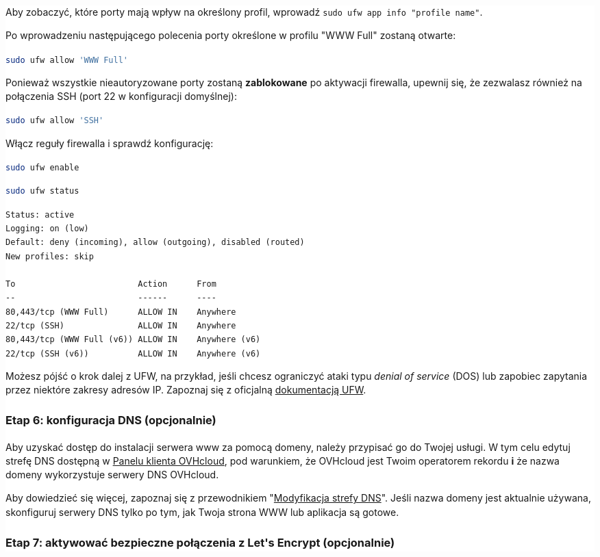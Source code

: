 Aby zobaczyć, które porty mają wpływ na określony profil, wprowadź `sudo ufw app info "profile name"`.

Po wprowadzeniu następującego polecenia porty określone w profilu "WWW Full" zostaną otwarte:

```bash
sudo ufw allow 'WWW Full'
```

Ponieważ wszystkie nieautoryzowane porty zostaną **zablokowane** po aktywacji firewalla, upewnij się, że zezwalasz również na połączenia SSH (port 22 w konfiguracji domyślnej):

```bash
sudo ufw allow 'SSH'
```

Włącz reguły firewalla i sprawdź konfigurację:

```bash
sudo ufw enable
```

```bash
sudo ufw status
```

```console
Status: active
Logging: on (low)
Default: deny (incoming), allow (outgoing), disabled (routed)
New profiles: skip

To                         Action      From
--                         ------      ----
80,443/tcp (WWW Full)      ALLOW IN    Anywhere                  
22/tcp (SSH)               ALLOW IN    Anywhere                  
80,443/tcp (WWW Full (v6)) ALLOW IN    Anywhere (v6)             
22/tcp (SSH (v6))          ALLOW IN    Anywhere (v6)      
```

Możesz pójść o krok dalej z UFW, na przykład, jeśli chcesz ograniczyć ataki typu *denial of service* (DOS) lub zapobiec zapytania przez niektóre zakresy adresów IP. Zapoznaj się z oficjalną [dokumentacją UFW](https://help.ubuntu.com/community/UFW).

### Etap 6: konfiguracja DNS (opcjonalnie)

Aby uzyskać dostęp do instalacji serwera www za pomocą domeny, należy przypisać go do Twojej usługi. W tym celu edytuj strefę DNS dostępną w [Panelu klienta OVHcloud](https://www.ovh.com/auth/?action=gotomanager&from=https://www.ovh.pl/&ovhSubsidiary=pl), pod warunkiem, że OVHcloud jest Twoim operatorem rekordu **i** że nazwa domeny wykorzystuje serwery DNS OVHcloud.

Aby dowiedzieć się więcej, zapoznaj się z przewodnikiem "[Modyfikacja strefy DNS](/pages/web_cloud/domains/dns_zone_edit)". Jeśli nazwa domeny jest aktualnie używana, skonfiguruj serwery DNS tylko po tym, jak Twoja strona WWW lub aplikacja są gotowe.

### Etap 7: aktywować bezpieczne połączenia z Let's Encrypt (opcjonalnie)
